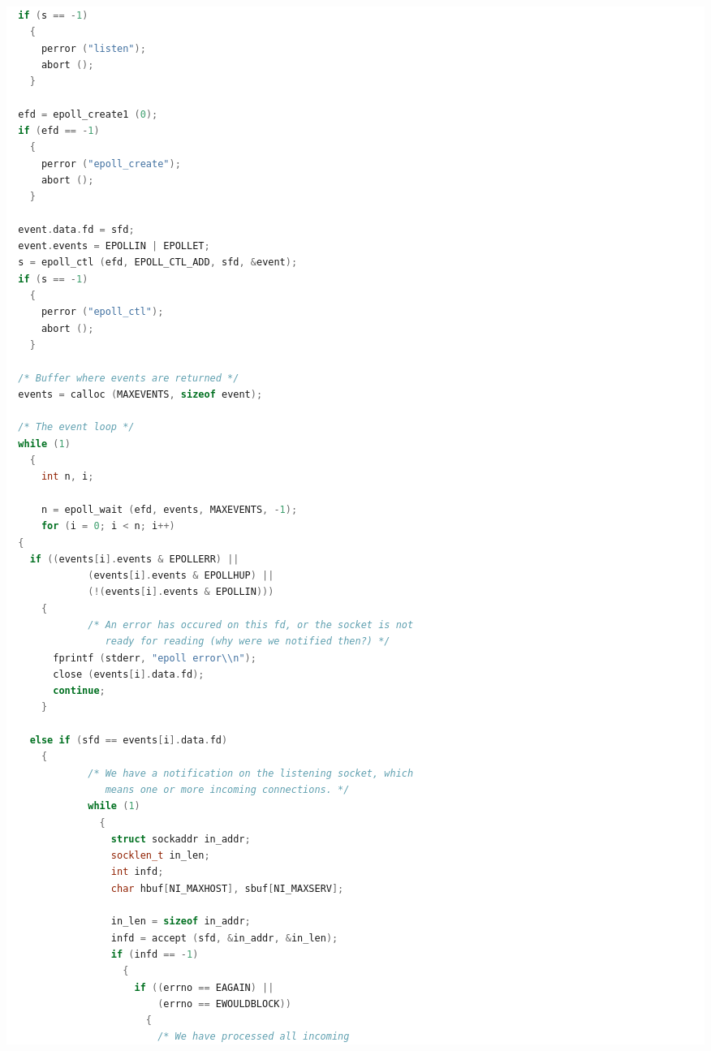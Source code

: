   ```cpp
    if (s == -1)
      {
        perror ("listen");
        abort ();
      }
  
    efd = epoll_create1 (0);
    if (efd == -1)
      {
        perror ("epoll_create");
        abort ();
      }
  
    event.data.fd = sfd;
    event.events = EPOLLIN | EPOLLET;
    s = epoll_ctl (efd, EPOLL_CTL_ADD, sfd, &event);
    if (s == -1)
      {
        perror ("epoll_ctl");
        abort ();
      }
  
    /* Buffer where events are returned */
    events = calloc (MAXEVENTS, sizeof event);
  
    /* The event loop */
    while (1)
      {
        int n, i;
  
        n = epoll_wait (efd, events, MAXEVENTS, -1);
        for (i = 0; i < n; i++)
  	{
  	  if ((events[i].events & EPOLLERR) ||
                (events[i].events & EPOLLHUP) ||
                (!(events[i].events & EPOLLIN)))
  	    {
                /* An error has occured on this fd, or the socket is not
                   ready for reading (why were we notified then?) */
  	      fprintf (stderr, "epoll error\\n");
  	      close (events[i].data.fd);
  	      continue;
  	    }
  
  	  else if (sfd == events[i].data.fd)
  	    {
                /* We have a notification on the listening socket, which
                   means one or more incoming connections. */
                while (1)
                  {
                    struct sockaddr in_addr;
                    socklen_t in_len;
                    int infd;
                    char hbuf[NI_MAXHOST], sbuf[NI_MAXSERV];
  
                    in_len = sizeof in_addr;
                    infd = accept (sfd, &in_addr, &in_len);
                    if (infd == -1)
                      {
                        if ((errno == EAGAIN) ||
                            (errno == EWOULDBLOCK))
                          {
                            /* We have processed all incoming
  ```